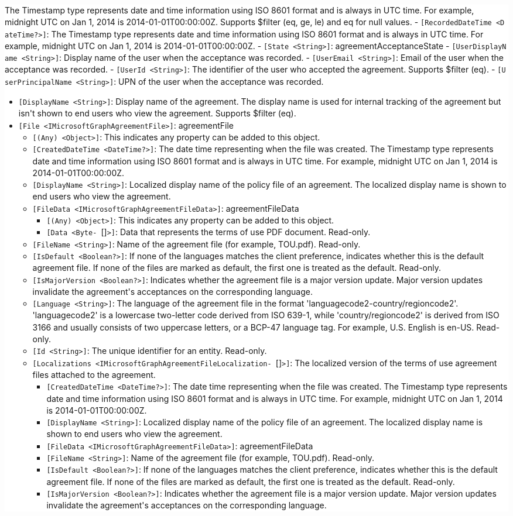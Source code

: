 The Timestamp type represents date and time information using ISO 8601 format and is always in UTC time.
For example, midnight UTC on Jan 1, 2014 is 2014-01-01T00:00:00Z.
Supports $filter (eq, ge, le) and eq for null values.
    - `[RecordedDateTime <DateTime?>]`: The Timestamp type represents date and time information using ISO 8601 format and is always in UTC time.
For example, midnight UTC on Jan 1, 2014 is 2014-01-01T00:00:00Z.
    - `[State <String>]`: agreementAcceptanceState
    - `[UserDisplayName <String>]`: Display name of the user when the acceptance was recorded.
    - `[UserEmail <String>]`: Email of the user when the acceptance was recorded.
    - `[UserId <String>]`: The identifier of the user who accepted the agreement.
Supports $filter (eq).
    - `[UserPrincipalName <String>]`: UPN of the user when the acceptance was recorded.
  - `[DisplayName <String>]`: Display name of the agreement.
The display name is used for internal tracking of the agreement but isn't shown to end users who view the agreement.
Supports $filter (eq).
  - `[File <IMicrosoftGraphAgreementFile>]`: agreementFile
    - `[(Any) <Object>]`: This indicates any property can be added to this object.
    - `[CreatedDateTime <DateTime?>]`: The date time representing when the file was created.
The Timestamp type represents date and time information using ISO 8601 format and is always in UTC time.
For example, midnight UTC on Jan 1, 2014 is 2014-01-01T00:00:00Z.
    - `[DisplayName <String>]`: Localized display name of the policy file of an agreement.
The localized display name is shown to end users who view the agreement.
    - `[FileData <IMicrosoftGraphAgreementFileData>]`: agreementFileData
      - `[(Any) <Object>]`: This indicates any property can be added to this object.
      - `[Data <Byte- `[]`>]`: Data that represents the terms of use PDF document.
Read-only.
    - `[FileName <String>]`: Name of the agreement file (for example, TOU.pdf).
Read-only.
    - `[IsDefault <Boolean?>]`: If none of the languages matches the client preference, indicates whether this is the default agreement file.
If none of the files are marked as default, the first one is treated as the default.
Read-only.
    - `[IsMajorVersion <Boolean?>]`: Indicates whether the agreement file is a major version update.
Major version updates invalidate the agreement's acceptances on the corresponding language.
    - `[Language <String>]`: The language of the agreement file in the format 'languagecode2-country/regioncode2'.
'languagecode2' is a lowercase two-letter code derived from ISO 639-1, while 'country/regioncode2' is derived from ISO 3166 and usually consists of two uppercase letters, or a BCP-47 language tag.
For example, U.S.
English is en-US.
Read-only.
    - `[Id <String>]`: The unique identifier for an entity.
Read-only.
    - `[Localizations <IMicrosoftGraphAgreementFileLocalization- `[]`>]`: The localized version of the terms of use agreement files attached to the agreement.
      - `[CreatedDateTime <DateTime?>]`: The date time representing when the file was created.
The Timestamp type represents date and time information using ISO 8601 format and is always in UTC time.
For example, midnight UTC on Jan 1, 2014 is 2014-01-01T00:00:00Z.
      - `[DisplayName <String>]`: Localized display name of the policy file of an agreement.
The localized display name is shown to end users who view the agreement.
      - `[FileData <IMicrosoftGraphAgreementFileData>]`: agreementFileData
      - `[FileName <String>]`: Name of the agreement file (for example, TOU.pdf).
Read-only.
      - `[IsDefault <Boolean?>]`: If none of the languages matches the client preference, indicates whether this is the default agreement file.
If none of the files are marked as default, the first one is treated as the default.
Read-only.
      - `[IsMajorVersion <Boolean?>]`: Indicates whether the agreement file is a major version update.
Major version updates invalidate the agreement's acceptances on the corresponding language.
